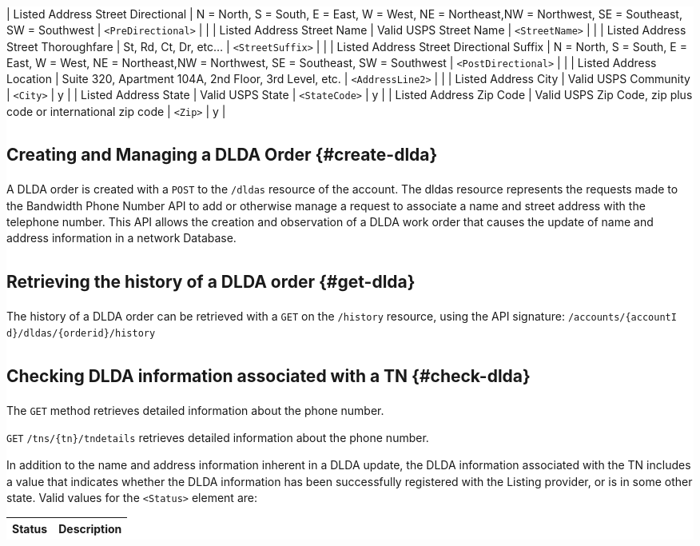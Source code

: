 | Listed Address Street Directional        | N = North, S = South, E = East, W = West, NE = Northeast,NW = Northwest, SE = Southeast, SW = Southwest                                                                                                                                                                                                                                                                                                         | `<PreDirectional>`       |          |
| Listed Address Street Name               | Valid USPS Street Name                                                                                                                                                                                                                                                                                                                                                                                          | `<StreetName>`           |          |
| Listed Address Street Thoroughfare       | St, Rd, Ct, Dr, etc…                                                                                                                                                                                                                                                                                                                                                                                            | `<StreetSuffix>`         |          |
| Listed Address Street Directional Suffix | N = North, S = South, E = East, W = West, NE = Northeast,NW = Northwest, SE = Southeast, SW = Southwest                                                                                                                                                                                                                                                                                                         | `<PostDirectional>`      |          |
| Listed Address Location                  | Suite 320, Apartment 104A, 2nd Floor, 3rd Level, etc.                                                                                                                                                                                                                                                                                                                                                           | `<AddressLine2>`         |          |
| Listed Address City                      | Valid USPS Community                                                                                                                                                                                                                                                                                                                                                                                            | `<City>`                 | y        |
| Listed Address State                     | Valid USPS State                                                                                                                                                                                                                                                                                                                                                                                                | `<StateCode>`            | y        |
| Listed Address Zip Code                  | Valid USPS Zip Code, zip plus code or international zip code                                                                                                                                                                                                                                                                                                                                                    | `<Zip>`                  | y        |


## Creating and Managing a DLDA Order {#create-dlda}

A DLDA order is created with a <code class="post">POST</code> to the `/dldas` resource of the account. The dldas resource represents the requests made to the Bandwidth Phone Number API to add or otherwise manage a request to associate a name and street address with the telephone number. This API allows the creation and observation of a DLDA work order that causes the update of name and address information in a network Database.

## Retrieving the history of a DLDA order {#get-dlda}

The history of a DLDA order can be retrieved with a <code class="get">GET</code> on the `/history` resource, using the API signature: `/accounts/{accountId}/dldas/{orderid}/history`

## Checking DLDA information associated with a TN {#check-dlda}

The <code class="get">GET</code> method retrieves detailed information about the phone number.

<code class="get">GET</code> `/tns/{tn}/tndetails`  retrieves detailed information about the phone number.

In addition to the name and address information inherent in a DLDA update, the DLDA information associated with the TN includes a <Status> value that indicates whether the DLDA information has been successfully registered with the Listing provider, or is in some other state.  Valid values for the `<Status>` element are:

| Status             | Description                                                                                                                                                                                                                                                                                               |
|:-------------------|:----------------------------------------------------------------------------------------------------------------------------------------------------------------------------------------------------------------------------------------------------------------------------------------------------------|
